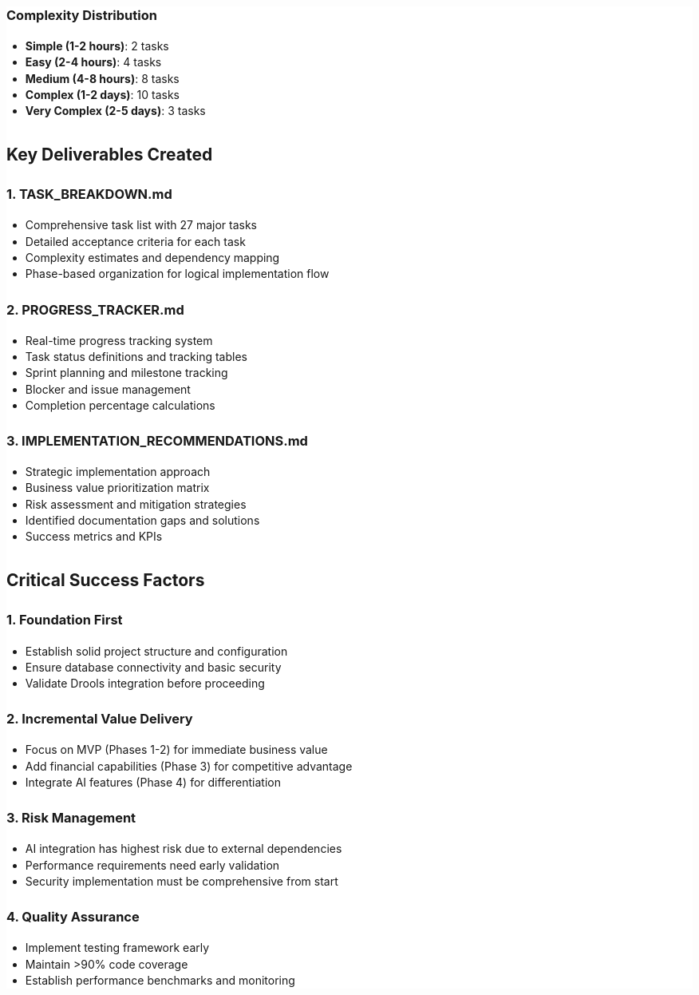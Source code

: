 ### Complexity Distribution
- **Simple (1-2 hours)**: 2 tasks
- **Easy (2-4 hours)**: 4 tasks  
- **Medium (4-8 hours)**: 8 tasks
- **Complex (1-2 days)**: 10 tasks
- **Very Complex (2-5 days)**: 3 tasks

## Key Deliverables Created

### 1. TASK_BREAKDOWN.md
- Comprehensive task list with 27 major tasks
- Detailed acceptance criteria for each task
- Complexity estimates and dependency mapping
- Phase-based organization for logical implementation flow

### 2. PROGRESS_TRACKER.md
- Real-time progress tracking system
- Task status definitions and tracking tables
- Sprint planning and milestone tracking
- Blocker and issue management
- Completion percentage calculations

### 3. IMPLEMENTATION_RECOMMENDATIONS.md
- Strategic implementation approach
- Business value prioritization matrix
- Risk assessment and mitigation strategies
- Identified documentation gaps and solutions
- Success metrics and KPIs

## Critical Success Factors

### 1. Foundation First
- Establish solid project structure and configuration
- Ensure database connectivity and basic security
- Validate Drools integration before proceeding

### 2. Incremental Value Delivery
- Focus on MVP (Phases 1-2) for immediate business value
- Add financial capabilities (Phase 3) for competitive advantage
- Integrate AI features (Phase 4) for differentiation

### 3. Risk Management
- AI integration has highest risk due to external dependencies
- Performance requirements need early validation
- Security implementation must be comprehensive from start

### 4. Quality Assurance
- Implement testing framework early
- Maintain >90% code coverage
- Establish performance benchmarks and monitoring
